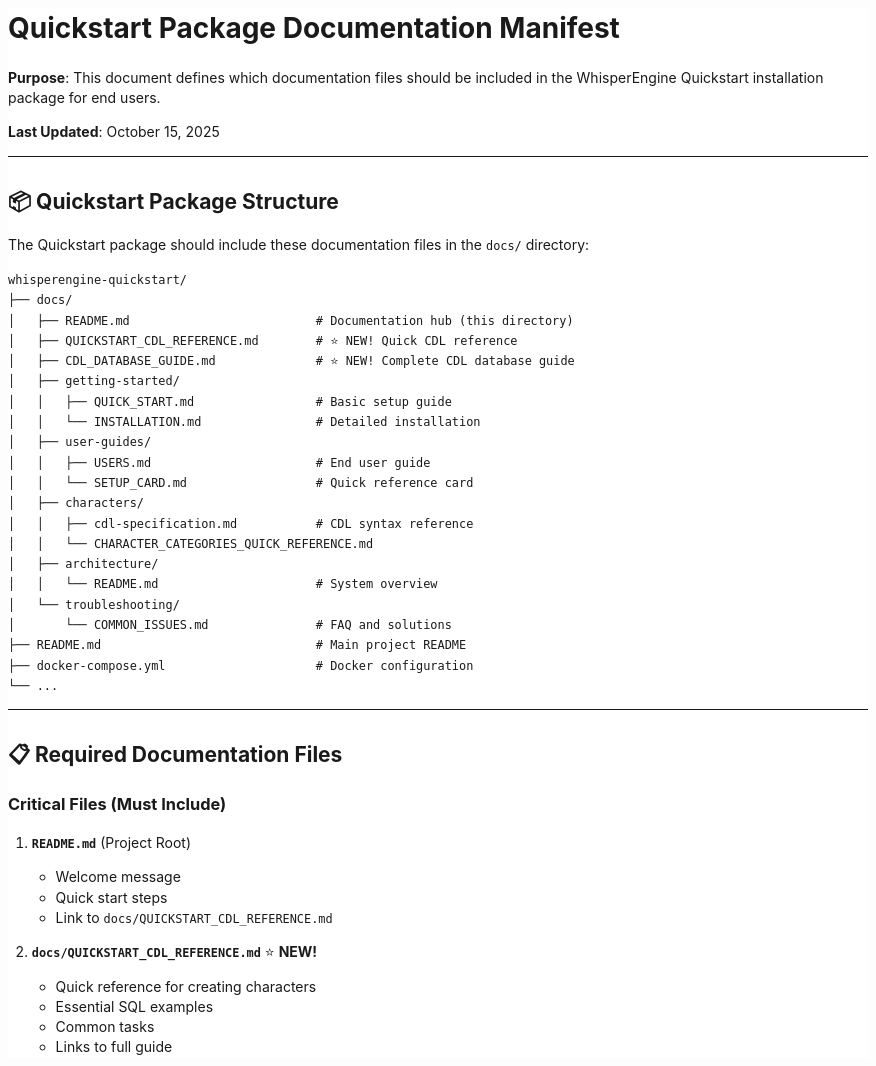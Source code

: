 # Quickstart Package Documentation Manifest

**Purpose**: This document defines which documentation files should be included in the WhisperEngine Quickstart installation package for end users.

**Last Updated**: October 15, 2025

---

## 📦 Quickstart Package Structure

The Quickstart package should include these documentation files in the `docs/` directory:

```
whisperengine-quickstart/
├── docs/
│   ├── README.md                          # Documentation hub (this directory)
│   ├── QUICKSTART_CDL_REFERENCE.md        # ⭐ NEW! Quick CDL reference
│   ├── CDL_DATABASE_GUIDE.md              # ⭐ NEW! Complete CDL database guide
│   ├── getting-started/
│   │   ├── QUICK_START.md                 # Basic setup guide
│   │   └── INSTALLATION.md                # Detailed installation
│   ├── user-guides/
│   │   ├── USERS.md                       # End user guide
│   │   └── SETUP_CARD.md                  # Quick reference card
│   ├── characters/
│   │   ├── cdl-specification.md           # CDL syntax reference
│   │   └── CHARACTER_CATEGORIES_QUICK_REFERENCE.md
│   ├── architecture/
│   │   └── README.md                      # System overview
│   └── troubleshooting/
│       └── COMMON_ISSUES.md               # FAQ and solutions
├── README.md                              # Main project README
├── docker-compose.yml                     # Docker configuration
└── ...
```

---

## 📋 Required Documentation Files

### **Critical Files (Must Include)**

1. **`README.md`** (Project Root)
   - Welcome message
   - Quick start steps
   - Link to `docs/QUICKSTART_CDL_REFERENCE.md`

2. **`docs/QUICKSTART_CDL_REFERENCE.md`** ⭐ **NEW!**
   - Quick reference for creating characters
   - Essential SQL examples
   - Common tasks
   - Links to full guide
